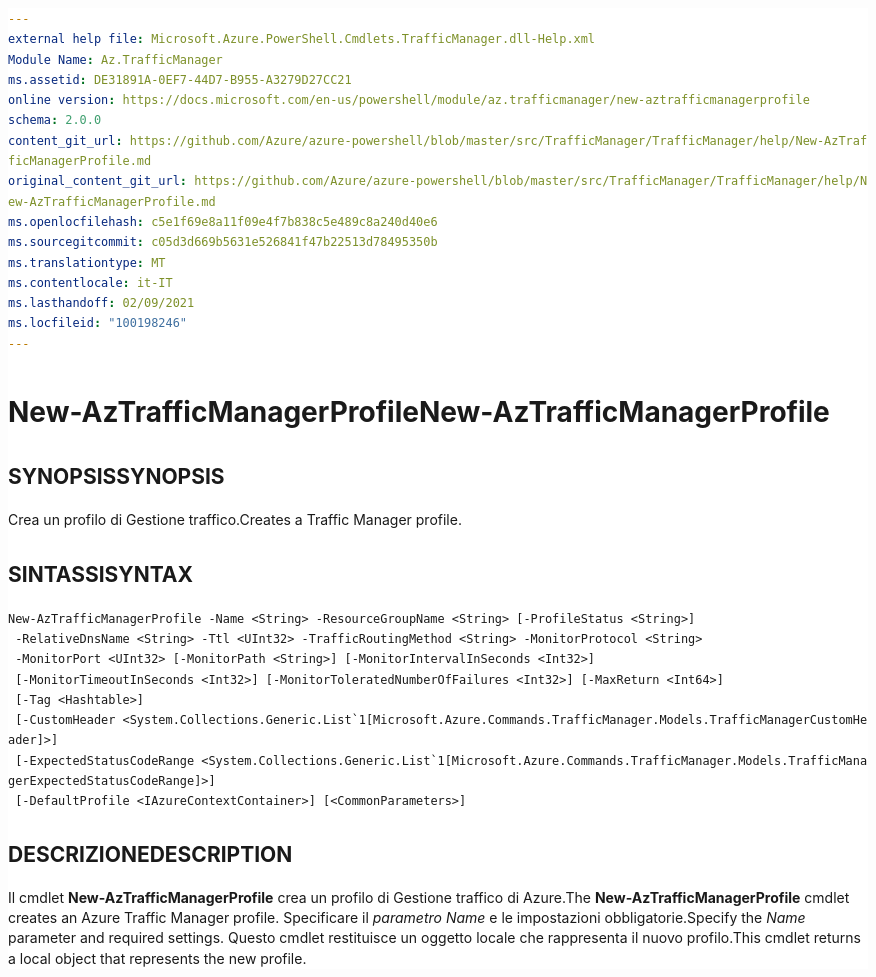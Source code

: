 ```yaml
---
external help file: Microsoft.Azure.PowerShell.Cmdlets.TrafficManager.dll-Help.xml
Module Name: Az.TrafficManager
ms.assetid: DE31891A-0EF7-44D7-B955-A3279D27CC21
online version: https://docs.microsoft.com/en-us/powershell/module/az.trafficmanager/new-aztrafficmanagerprofile
schema: 2.0.0
content_git_url: https://github.com/Azure/azure-powershell/blob/master/src/TrafficManager/TrafficManager/help/New-AzTrafficManagerProfile.md
original_content_git_url: https://github.com/Azure/azure-powershell/blob/master/src/TrafficManager/TrafficManager/help/New-AzTrafficManagerProfile.md
ms.openlocfilehash: c5e1f69e8a11f09e4f7b838c5e489c8a240d40e6
ms.sourcegitcommit: c05d3d669b5631e526841f47b22513d78495350b
ms.translationtype: MT
ms.contentlocale: it-IT
ms.lasthandoff: 02/09/2021
ms.locfileid: "100198246"
---
```

# <span data-ttu-id="1c194-101">New-AzTrafficManagerProfile</span><span class="sxs-lookup"><span data-stu-id="1c194-101">New-AzTrafficManagerProfile</span></span>

## <span data-ttu-id="1c194-102">SYNOPSIS</span><span class="sxs-lookup"><span data-stu-id="1c194-102">SYNOPSIS</span></span>
<span data-ttu-id="1c194-103">Crea un profilo di Gestione traffico.</span><span class="sxs-lookup"><span data-stu-id="1c194-103">Creates a Traffic Manager profile.</span></span>

## <span data-ttu-id="1c194-104">SINTASSI</span><span class="sxs-lookup"><span data-stu-id="1c194-104">SYNTAX</span></span>

```
New-AzTrafficManagerProfile -Name <String> -ResourceGroupName <String> [-ProfileStatus <String>]
 -RelativeDnsName <String> -Ttl <UInt32> -TrafficRoutingMethod <String> -MonitorProtocol <String>
 -MonitorPort <UInt32> [-MonitorPath <String>] [-MonitorIntervalInSeconds <Int32>]
 [-MonitorTimeoutInSeconds <Int32>] [-MonitorToleratedNumberOfFailures <Int32>] [-MaxReturn <Int64>]
 [-Tag <Hashtable>]
 [-CustomHeader <System.Collections.Generic.List`1[Microsoft.Azure.Commands.TrafficManager.Models.TrafficManagerCustomHeader]>]
 [-ExpectedStatusCodeRange <System.Collections.Generic.List`1[Microsoft.Azure.Commands.TrafficManager.Models.TrafficManagerExpectedStatusCodeRange]>]
 [-DefaultProfile <IAzureContextContainer>] [<CommonParameters>]
```

## <span data-ttu-id="1c194-105">DESCRIZIONE</span><span class="sxs-lookup"><span data-stu-id="1c194-105">DESCRIPTION</span></span>
<span data-ttu-id="1c194-106">Il cmdlet **New-AzTrafficManagerProfile** crea un profilo di Gestione traffico di Azure.</span><span class="sxs-lookup"><span data-stu-id="1c194-106">The **New-AzTrafficManagerProfile** cmdlet creates an Azure Traffic Manager profile.</span></span>
<span data-ttu-id="1c194-107">Specificare il *parametro Name* e le impostazioni obbligatorie.</span><span class="sxs-lookup"><span data-stu-id="1c194-107">Specify the *Name* parameter and required settings.</span></span>
<span data-ttu-id="1c194-108">Questo cmdlet restituisce un oggetto locale che rappresenta il nuovo profilo.</span><span class="sxs-lookup"><span data-stu-id="1c194-108">This cmdlet returns a local object that represents the new profile.</span></span>
